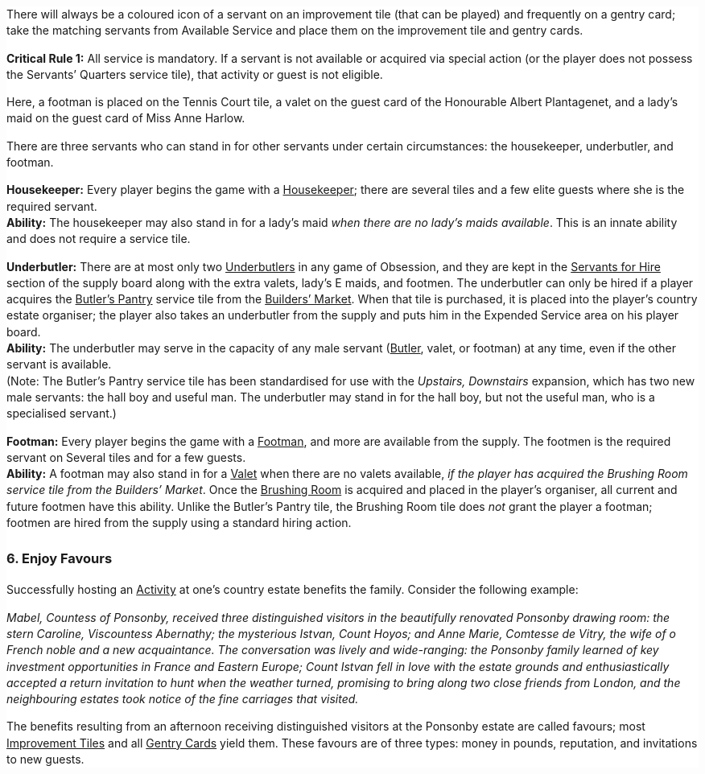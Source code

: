 There will always be a coloured icon of a servant on an improvement tile (that can be played) and frequently on a gentry card; take the matching servants from Available Service and place them on the improvement tile and gentry cards.

**Critical Rule 1:** All service is mandatory. If a servant is not available or acquired via special action (or the player does not possess the Servants’ Quarters service tile), that activity or guest is not eligible.

Here, a footman is placed on the Tennis Court tile, a valet on the guest card of the Honourable Albert Plantagenet, and a lady’s maid on the guest card of Miss Anne Harlow.

There are three servants who can stand in for other servants under certain circumstances: the housekeeper, underbutler, and footman.

**Housekeeper:** Every player begins the game with a [Housekeeper](#housekeeper); there are several tiles and a few elite guests where she is the required servant.  
**Ability:** The housekeeper may also stand in for a lady’s maid *when there are no lady’s maids available*. This is an innate ability and does not require a service tile.

**Underbutler:** There are at most only two [Underbutlers](#underbutler) in any game of Obsession, and they are kept in the [Servants for Hire](#servants-for-hire) section of the supply board along with the extra valets, lady’s E maids, and footmen. The underbutler can only be hired if a player acquires the [Butler’s Pantry](#butlers-pantry) service tile from the [Builders’ Market](#builders-market). When that tile is purchased, it is placed into the player’s country estate organiser; the player also takes an underbutler from the supply and puts him in the Expended Service area on his player board.  
**Ability:** The underbutler may serve in the capacity of any male servant ([Butler](#butler), valet, or footman) at any time, even if the other servant is available.  
(Note: The Butler’s Pantry service tile has been standardised for use with the *Upstairs, Downstairs* expansion, which has two new male servants: the hall boy and useful man. The underbutler may stand in for the hall boy, but not the useful man, who is a specialised servant.)

**Footman:** Every player begins the game with a [Footman](#footman), and more are available from the supply. The footmen is the required servant on Several tiles and for a few guests.  
**Ability:** A footman may also stand in for a [Valet](#valet) when there are no valets available, *if the player has acquired the Brushing Room service tile from the Builders’ Market*. Once the [Brushing Room](#brushing-room) is acquired and placed in the player’s organiser, all current and future footmen have this ability. Unlike the Butler’s Pantry tile, the Brushing Room tile does *not* grant the player a footman; footmen are hired from the supply using a standard hiring action.

### 6. Enjoy Favours

Successfully hosting an [Activity](#activity) at one’s country estate benefits the family. Consider the following example:

*Mabel, Countess of Ponsonby, received three distinguished visitors in the beautifully renovated Ponsonby drawing room: the stern Caroline, Viscountess Abernathy; the mysterious Istvan, Count Hoyos; and Anne Marie, Comtesse de Vitry, the wife of o French noble and a new acquaintance. The conversation was lively and wide-ranging: the Ponsonby family learned of key investment opportunities in France and Eastern Europe; Count Istvan fell in love with the estate grounds and enthusiastically accepted a return invitation to hunt when the weather turned, promising to bring along two close friends from London, and the neighbouring estates took notice of the fine carriages that visited.*

The benefits resulting from an afternoon receiving distinguished visitors at the Ponsonby estate are called favours; most [Improvement Tiles](#improvement-tiles) and all [Gentry Cards](#gentry-cards) yield them. These favours are of three types: money in pounds, reputation, and invitations to new guests.
